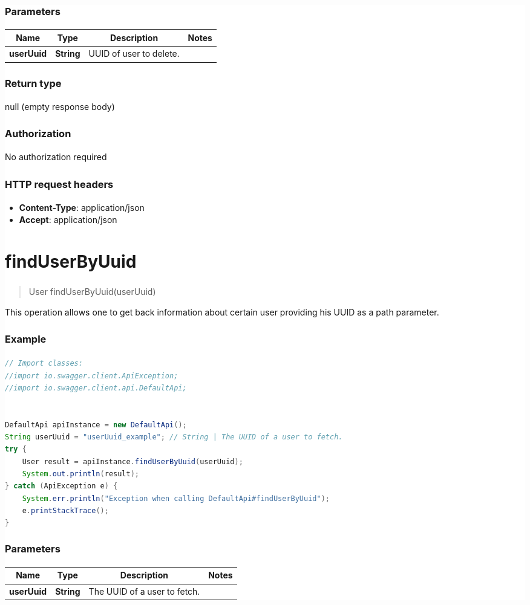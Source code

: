 ```java
```

### Parameters

Name | Type | Description  | Notes
------------- | ------------- | ------------- | -------------
 **userUuid** | **String**| UUID of user to delete. |

### Return type

null (empty response body)

### Authorization

No authorization required

### HTTP request headers

 - **Content-Type**: application/json
 - **Accept**: application/json

<a name="findUserByUuid"></a>
# **findUserByUuid**
> User findUserByUuid(userUuid)



This operation allows one to get back information about certain user providing his UUID as a path parameter.

### Example
```java
// Import classes:
//import io.swagger.client.ApiException;
//import io.swagger.client.api.DefaultApi;


DefaultApi apiInstance = new DefaultApi();
String userUuid = "userUuid_example"; // String | The UUID of a user to fetch.
try {
    User result = apiInstance.findUserByUuid(userUuid);
    System.out.println(result);
} catch (ApiException e) {
    System.err.println("Exception when calling DefaultApi#findUserByUuid");
    e.printStackTrace();
}
```

### Parameters

Name | Type | Description  | Notes
------------- | ------------- | ------------- | -------------
 **userUuid** | **String**| The UUID of a user to fetch. |
